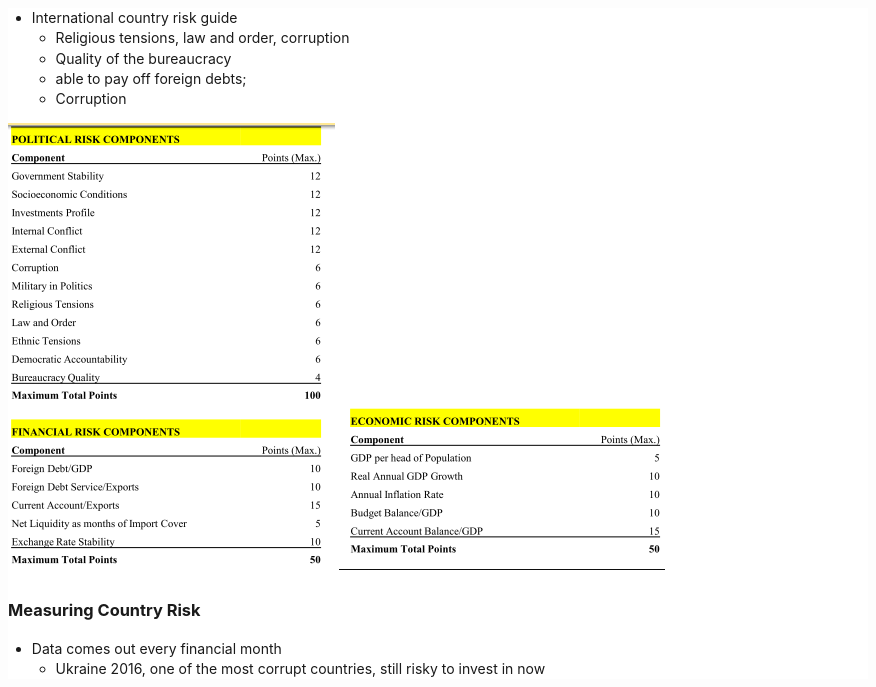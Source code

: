 - International country risk guide
  - Religious tensions, law and order, corruption
  - Quality of the bureaucracy
  - able to pay off foreign debts; 
  - Corruption

![alt text](assets\IMG131.PNG)
![alt text](assets\IMG132.PNG)

### Measuring Country Risk

- Data comes out every financial month
  - Ukraine 2016, one of the most corrupt countries, still risky to invest in now
